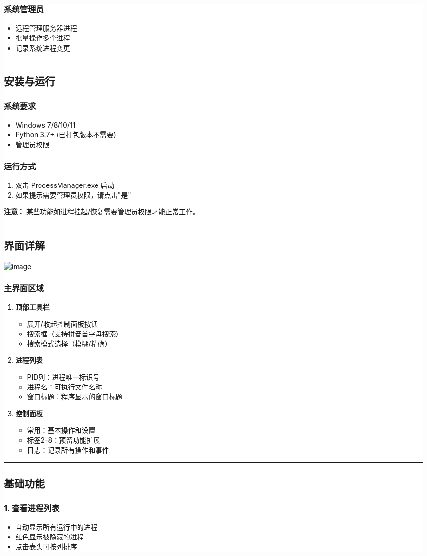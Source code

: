 ### 系统管理员
- 远程管理服务器进程
- 批量操作多个进程
- 记录系统进程变更

---

## 安装与运行
### 系统要求
- Windows 7/8/10/11
- Python 3.7+ (已打包版本不需要)
- 管理员权限

### 运行方式
1. 双击 ProcessManager.exe 启动
2. 如果提示需要管理员权限，请点击"是"

**注意：** 某些功能如进程挂起/恢复需要管理员权限才能正常工作。

---

## 界面详解

![image](https://github.com/user-attachments/assets/f8bce4a5-4949-41e7-bca7-79fc1dff0ecd)


### 主界面区域
1. **顶部工具栏**
   - 展开/收起控制面板按钮
   - 搜索框（支持拼音首字母搜索）
   - 搜索模式选择（模糊/精确）

2. **进程列表**
   - PID列：进程唯一标识号
   - 进程名：可执行文件名称
   - 窗口标题：程序显示的窗口标题

3. **控制面板**
   - 常用：基本操作和设置
   - 标签2-8：预留功能扩展
   - 日志：记录所有操作和事件

---

## 基础功能
### 1. 查看进程列表
- 自动显示所有运行中的进程
- 红色显示被隐藏的进程
- 点击表头可按列排序
